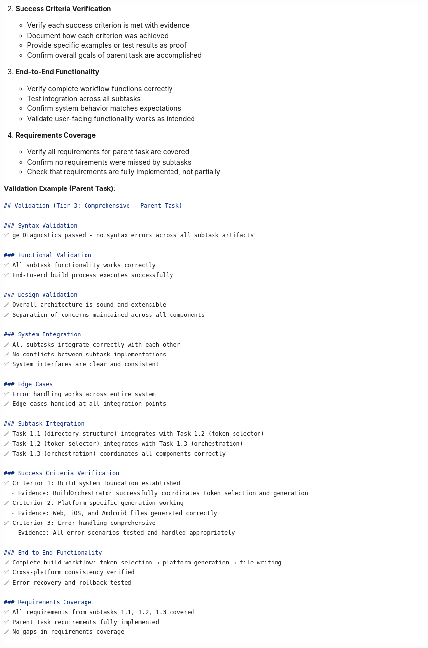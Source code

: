 2. **Success Criteria Verification**
   - Verify each success criterion is met with evidence
   - Document how each criterion was achieved
   - Provide specific examples or test results as proof
   - Confirm overall goals of parent task are accomplished

3. **End-to-End Functionality**
   - Verify complete workflow functions correctly
   - Test integration across all subtasks
   - Confirm system behavior matches expectations
   - Validate user-facing functionality works as intended

4. **Requirements Coverage**
   - Verify all requirements for parent task are covered
   - Confirm no requirements were missed by subtasks
   - Check that requirements are fully implemented, not partially

**Validation Example (Parent Task)**:

```markdown
## Validation (Tier 3: Comprehensive - Parent Task)

### Syntax Validation
✅ getDiagnostics passed - no syntax errors across all subtask artifacts

### Functional Validation
✅ All subtask functionality works correctly
✅ End-to-end build process executes successfully

### Design Validation
✅ Overall architecture is sound and extensible
✅ Separation of concerns maintained across all components

### System Integration
✅ All subtasks integrate correctly with each other
✅ No conflicts between subtask implementations
✅ System interfaces are clear and consistent

### Edge Cases
✅ Error handling works across entire system
✅ Edge cases handled at all integration points

### Subtask Integration
✅ Task 1.1 (directory structure) integrates with Task 1.2 (token selector)
✅ Task 1.2 (token selector) integrates with Task 1.3 (orchestration)
✅ Task 1.3 (orchestration) coordinates all components correctly

### Success Criteria Verification
✅ Criterion 1: Build system foundation established
  - Evidence: BuildOrchestrator successfully coordinates token selection and generation
✅ Criterion 2: Platform-specific generation working
  - Evidence: Web, iOS, and Android files generated correctly
✅ Criterion 3: Error handling comprehensive
  - Evidence: All error scenarios tested and handled appropriately

### End-to-End Functionality
✅ Complete build workflow: token selection → platform generation → file writing
✅ Cross-platform consistency verified
✅ Error recovery and rollback tested

### Requirements Coverage
✅ All requirements from subtasks 1.1, 1.2, 1.3 covered
✅ Parent task requirements fully implemented
✅ No gaps in requirements coverage
```

---